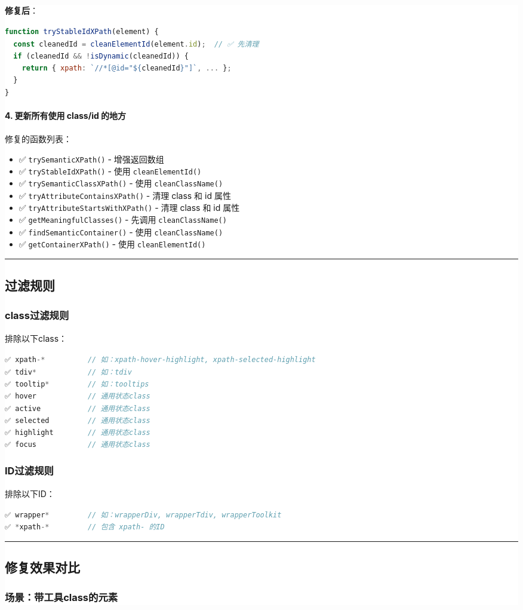 **修复后**：
```javascript
function tryStableIdXPath(element) {
  const cleanedId = cleanElementId(element.id);  // ✅ 先清理
  if (cleanedId && !isDynamic(cleanedId)) {
    return { xpath: `//*[@id="${cleanedId}"]`, ... };
  }
}
```

#### 4. 更新所有使用 class/id 的地方

修复的函数列表：
- ✅ `trySemanticXPath()` - 增强返回数组
- ✅ `tryStableIdXPath()` - 使用 `cleanElementId()`
- ✅ `trySemanticClassXPath()` - 使用 `cleanClassName()`
- ✅ `tryAttributeContainsXPath()` - 清理 class 和 id 属性
- ✅ `tryAttributeStartsWithXPath()` - 清理 class 和 id 属性
- ✅ `getMeaningfulClasses()` - 先调用 `cleanClassName()`
- ✅ `findSemanticContainer()` - 使用 `cleanClassName()`
- ✅ `getContainerXPath()` - 使用 `cleanElementId()`

---

## 过滤规则

### class过滤规则

排除以下class：
```javascript
✅ xpath-*          // 如：xpath-hover-highlight, xpath-selected-highlight
✅ tdiv*            // 如：tdiv
✅ tooltip*         // 如：tooltips
✅ hover            // 通用状态class
✅ active           // 通用状态class
✅ selected         // 通用状态class
✅ highlight        // 通用状态class
✅ focus            // 通用状态class
```

### ID过滤规则

排除以下ID：
```javascript
✅ wrapper*         // 如：wrapperDiv, wrapperTdiv, wrapperToolkit
✅ *xpath-*         // 包含 xpath- 的ID
```

---

## 修复效果对比

### 场景：带工具class的元素
